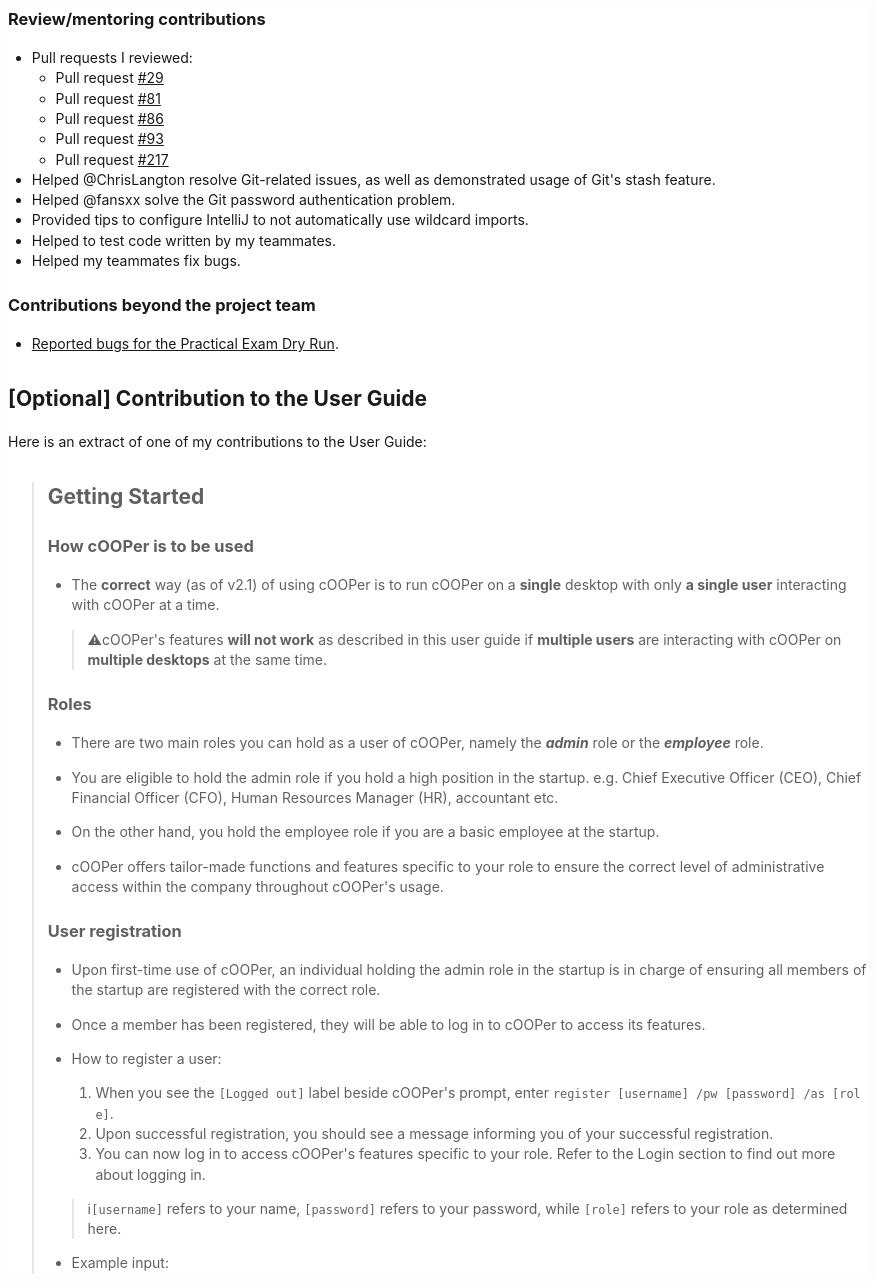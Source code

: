 ### Review/mentoring contributions
- Pull requests I reviewed:
  - Pull request [#29](https://github.com/AY2122S1-CS2113T-W13-4/tp/pull/29)
  - Pull request [#81](https://github.com/AY2122S1-CS2113T-W13-4/tp/pull/81)
  - Pull request [#86](https://github.com/AY2122S1-CS2113T-W13-4/tp/pull/86)
  - Pull request [#93](https://github.com/AY2122S1-CS2113T-W13-4/tp/pull/93)
  - Pull request [#217](https://github.com/AY2122S1-CS2113T-W13-4/tp/pull/217)
- Helped @ChrisLangton resolve Git-related issues, as well as demonstrated usage of Git's stash feature.
- Helped @fansxx solve the Git password authentication problem.
- Provided tips to configure IntelliJ to not automatically use wildcard imports.
- Helped to test code written by my teammates.
- Helped my teammates fix bugs.

### Contributions beyond the project team
- [Reported bugs for the Practical Exam Dry Run](https://github.com/theeugenechong/ped/issues).

<div style="page-break-after: always;"></div>

## [Optional] Contribution to the User Guide

Here is an extract of one of my contributions to the User Guide:

> ## Getting Started
>
> ### How cOOPer is to be used
> - The **correct** way (as of v2.1) of using cOOPer is to run cOOPer on a **single** desktop with only **a single user** interacting with cOOPer at a time.
> > ⚠️cOOPer's features **will not work** as described in this user guide if **multiple users** are interacting with cOOPer on **multiple desktops** at the same time.
> 
> ### Roles
> -  There are two main roles you can hold as a user of cOOPer, namely the _**admin**_ role or the _**employee**_ role.
>
> - You are eligible to hold the admin role if you hold a high position in the startup. e.g. Chief Executive Officer (CEO), Chief Financial Officer (CFO), Human Resources Manager (HR), accountant etc.
>
> - On the other hand, you hold the employee role if you are a basic employee at the startup.
> 
> - cOOPer offers tailor-made functions and features specific to your role to ensure the correct level of administrative access within the company throughout cOOPer's usage.
> 
> ### User registration
> - Upon first-time use of cOOPer, an individual holding the admin role in the startup is in charge of ensuring all members of the startup are registered with the correct role.
> 
> - Once a member has been registered, they will be able to log in to cOOPer to access its features.
> 
> - How to register a user:
>    1. When you see the `[Logged out]` label beside cOOPer's prompt, enter `register [username] /pw [password] /as [role]`.
>    2. Upon successful registration, you should see a message informing you of your successful registration.
>    3. You can now log in to access cOOPer's features specific to your role. Refer to the Login section to find out more about logging in.
>
> > ℹ️`[username]` refers to your name, `[password]` refers to your password, while `[role]` refers to your role as determined here.
> 
> - Example input: